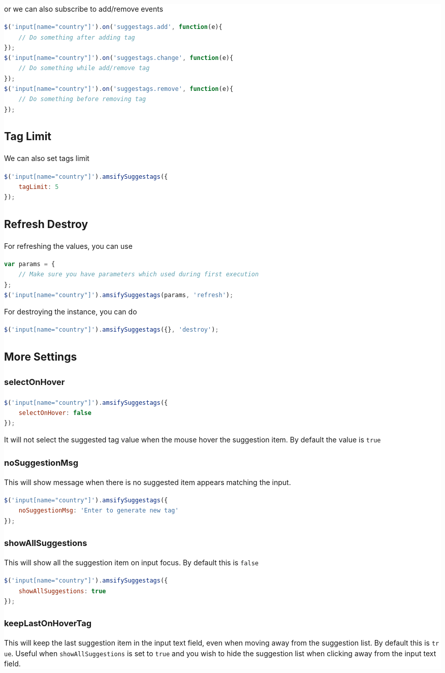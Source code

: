 or we can also subscribe to add/remove events
```js
$('input[name="country"]').on('suggestags.add', function(e){
	// Do something after adding tag
});
$('input[name="country"]').on('suggestags.change', function(e){
	// Do something while add/remove tag
});
$('input[name="country"]').on('suggestags.remove', function(e){
	// Do something before removing tag
});
```

## Tag Limit
We can also set tags limit
```js
$('input[name="country"]').amsifySuggestags({
	tagLimit: 5
});
```

## Refresh Destroy
For refreshing the values, you can use
```js
var params = {
	// Make sure you have parameters which used during first execution
};
$('input[name="country"]').amsifySuggestags(params, 'refresh');
```
For destroying the instance, you can do
```js
$('input[name="country"]').amsifySuggestags({}, 'destroy');
```

## More Settings
### selectOnHover
```js
$('input[name="country"]').amsifySuggestags({
	selectOnHover: false
});
```
It will not select the suggested tag value when the mouse hover the suggestion item. By default the value is `true`
### noSuggestionMsg
This will show message when there is no suggested item appears matching the input.
```js
$('input[name="country"]').amsifySuggestags({
	noSuggestionMsg: 'Enter to generate new tag'
});
```
### showAllSuggestions
This will show all the suggestion item on input focus. By default this is `false`
```js
$('input[name="country"]').amsifySuggestags({
	showAllSuggestions: true
});
```
### keepLastOnHoverTag
This will keep the last suggestion item in the input text field, even when moving away from the suggestion list. By default this is `true`.
Useful when `showAllSuggestions` is set to `true` and you wish to hide the suggestion list when clicking away from the input text field.